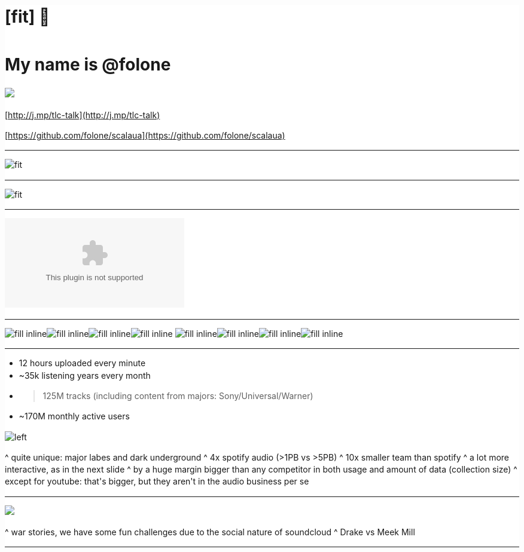 # [fit] :wave:
# My name is @folone

![](https://cdn.eyeem.com/thumb/900/900/875ca603aa93985dfba529d82407d198ef9cad3d?highRes=true)

[http://j.mp/tlc-talk](http://j.mp/tlc-talk)

[https://github.com/folone/scalaua](https://github.com/folone/scalaua)

---

![fit](https://avatars2.githubusercontent.com/u/366132?v=3&s=1240)

---

![fit](http://i.imgur.com/RRDslOj.png)

---

![](https://dl.dropboxusercontent.com/u/4274210/sc_cmyk_white.ai)

---

![fill inline](https://i1.sndcdn.com/avatars-000115643651-71o36c-t500x500.jpg)![fill inline](https://i1.sndcdn.com/artworks-000037484402-x8gfft-t500x500.jpg)![fill inline](https://i1.sndcdn.com/avatars-000138955484-r3yxsu-t500x500.jpg)![fill inline](https://i1.sndcdn.com/avatars-000207169396-qjliyo-t500x500.jpg)
![fill inline](https://i1.sndcdn.com/avatars-000109087465-2uqbx8-t500x500.jpg)![fill inline](https://i1.sndcdn.com/avatars-000055035285-1i17eh-t500x500.jpg)![fill inline](https://i1.sndcdn.com/avatars-000077357035-7tbvde-t500x500.jpg)![fill inline](https://i1.sndcdn.com/artworks-000146844911-mgxgza-t500x500.jpg)

---

* 12 hours uploaded every minute
* ~35k listening years every month
* >125M tracks (including content from majors: Sony/Universal/Warner)
* ~170M monthly active users

![left](https://cdn.eyeem.com/thumb/900/900/72a3ad530c5b60e4b6077536aecce56cbdf526c0?highRes=true)

^ quite unique: major labes and dark underground
^ 4x spotify audio (>1PB vs >5PB)
^ 10x smaller team than spotify
^ a lot more interactive, as in the next slide
^ by a huge margin bigger than any competitor in both usage and amount of data (collection size)
^ except for youtube: that's bigger, but they aren't in the audio business per se

---

![](https://s3.amazonaws.com/f.cl.ly/items/0L1T380N1X3l262F3n3q/Image%202015-08-28%20at%203.51.58%20pm.png)

^ war stories, we have some fun challenges due to the social nature of soundcloud
^ Drake vs Meek Mill

---


[^0]: http://typelevel.org/blog/2014/09/02/typelevel-scala.html
[^1]: https://gist.github.com/milessabin/c9f8befa932d98dcc7a4
[^2]: requeires `-Xexperimental` flag
[^3]: https://github.com/typelevel/scala/issues/28 -- `@implicitWeight`